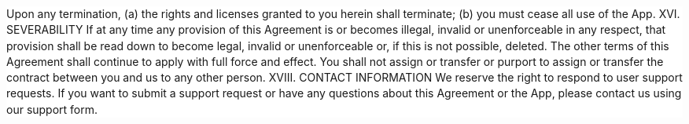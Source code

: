  Upon any termination, (a) the rights and licenses granted to you herein shall terminate; (b) you must cease all use of the App.
XVI. SEVERABILITY
If at any time any provision of this Agreement is or becomes illegal, invalid or unenforceable in any respect, that provision shall be read down to become legal, invalid or unenforceable or, if this is not possible, deleted. The other terms of this Agreement shall continue to apply with full force and effect.
You shall not assign or transfer or purport to assign or transfer the contract between you and us to any other person.
XVIII. CONTACT INFORMATION
We reserve the right to respond to user support requests. If you want to submit a support request or have any questions about this Agreement or the App, please contact us using our support form.
